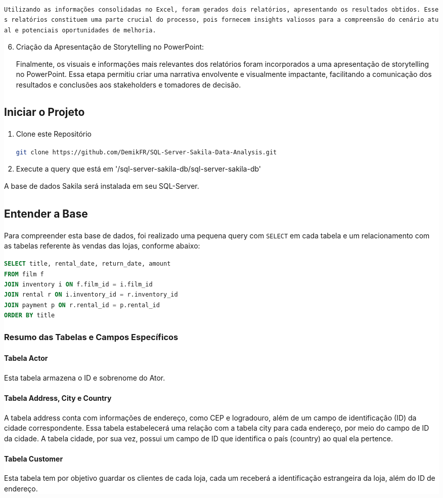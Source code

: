 	Utilizando as informações consolidadas no Excel, foram gerados dois relatórios, apresentando os resultados obtidos. Esses relatórios constituem uma parte crucial do processo, pois fornecem insights valiosos para a compreensão do cenário atual e potenciais oportunidades de melhoria.

6. Criação da Apresentação de Storytelling no PowerPoint:

	Finalmente, os visuais e informações mais relevantes dos relatórios foram incorporados a uma apresentação de storytelling no PowerPoint. Essa etapa permitiu criar uma narrativa envolvente e visualmente impactante, facilitando a comunicação dos resultados e conclusões aos stakeholders e tomadores de decisão.



## Iniciar o Projeto

1. Clone este Repositório
   ```sh
   git clone https://github.com/DemikFR/SQL-Server-Sakila-Data-Analysis.git
   ```
2. Execute a query que está em '/sql-server-sakila-db/sql-server-sakila-db'

A base de dados Sakila será instalada em seu SQL-Server.




## Entender a Base

Para compreender esta base de dados, foi realizado uma pequena query com <code>SELECT</code> em cada tabela e um relacionamento com as tabelas referente às vendas das lojas, conforme abaixo:

```sql
SELECT title, rental_date, return_date, amount 
FROM film f
JOIN inventory i ON f.film_id = i.film_id
JOIN rental r ON i.inventory_id = r.inventory_id
JOIN payment p ON r.rental_id = p.rental_id
ORDER BY title
```

### Resumo das Tabelas e Campos Específicos 

#### Tabela Actor

Esta tabela armazena o ID e sobrenome do Ator.

#### Tabela Address, City e Country

A tabela address conta com informações de endereço, como CEP e logradouro, além de um campo de identificação (ID) da cidade correspondente. Essa tabela estabelecerá uma relação com a tabela city para cada endereço, por meio do campo de ID da cidade. A tabela cidade, por sua vez, possui um campo de ID que identifica o país (country) ao qual ela pertence.

#### Tabela Customer

Esta tabela tem por objetivo guardar os clientes de cada loja, cada um receberá a identificação estrangeira da loja, além do ID de endereço.
